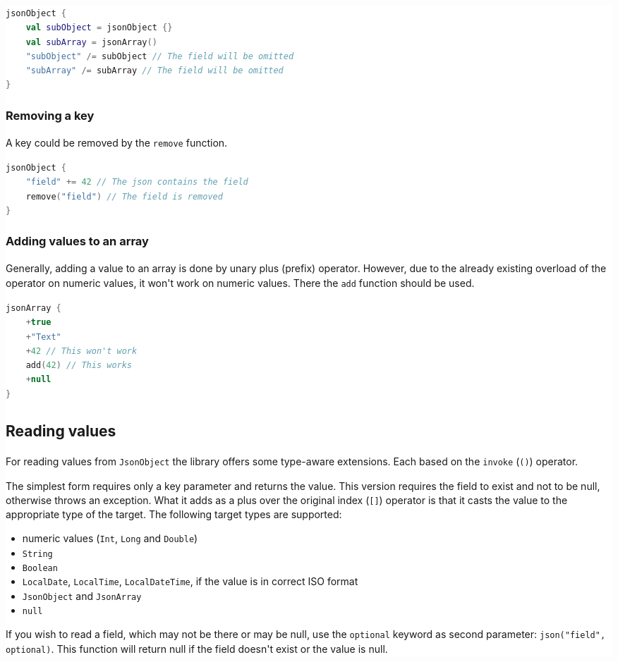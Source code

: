 ```kotlin
jsonObject {
    val subObject = jsonObject {}
    val subArray = jsonArray()
    "subObject" /= subObject // The field will be omitted
    "subArray" /= subArray // The field will be omitted
}
```

### Removing a key

A key could be removed by the `remove` function.

```kotlin
jsonObject {
    "field" += 42 // The json contains the field 
    remove("field") // The field is removed
}
```

### Adding values to an array

Generally, adding a value to an array is done by unary plus (prefix) operator.
However, due to the already existing overload of the operator on numeric values, it
won't work on numeric values. There the `add` function should be used. 

```kotlin
jsonArray {
    +true
    +"Text"
    +42 // This won't work
    add(42) // This works
    +null
}
```

## Reading values

For reading values from `JsonObject` the library offers some type-aware extensions.
Each based on the `invoke` (`()`) operator.

The simplest form requires only a key parameter and returns the value. This version requires the 
field to exist and not to be null, otherwise throws an exception.
What it adds as a plus over the original index (`[]`) operator is that it casts the value to the 
appropriate type of the target.
The following target types are supported:

- numeric values (`Int`, `Long` and `Double`)
- `String`
- `Boolean`
- `LocalDate`, `LocalTime`, `LocalDateTime`, if the value is in correct ISO format
- `JsonObject` and `JsonArray`
- `null`

If you wish to read a field, which may not be there or may be null, use the `optional` keyword as 
second parameter: `json("field", optional)`. This function will return null if the field doesn't exist
or the value is null.
